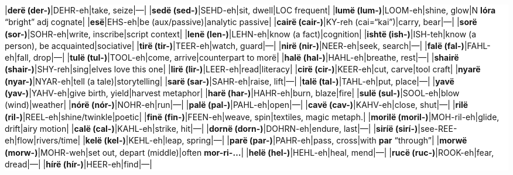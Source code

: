 |**derë (der-)**|DEHR-eh|take, seize|—|
|**sedë (sed-)**|SEHD-eh|sit, dwell|LOC frequent|
|**lumë (lum-)**|LOOM-eh|shine, glow|N **lóra** “bright” adj cognate|
|**esë**|EHS-eh|be (aux/passive)|analytic passive|
|**cairë (cair-)**|KY-reh (cai=“kai”)|carry, bear|—|
|**sorë (sor-)**|SOHR-eh|write, inscribe|script context|
|**lenë (len-)**|LEHN-eh|know (a fact)|cognition|
|**ishtë (ish-)**|ISH-teh|know (a person), be acquainted|sociative|
|**tirë (tir-)**|TEER-eh|watch, guard|—|
|**nirë (nir-)**|NEER-eh|seek, search|—|
|**falë (fal-)**|FAHL-eh|fall, drop|—|
|**tulë (tul-)**|TOOL-eh|come, arrive|counterpart to morë|
|**halë (hal-)**|HAHL-eh|breathe, rest|—|
|**shairë (shair-)**|SHY-reh|sing|elves love this one|
|**lirë (lir-)**|LEER-eh|read|literacy|
|**cirë (cir-)**|KEER-eh|cut, carve|tool craft|
|**nyarë (nyar-)**|NYAR-eh|tell (a tale)|storytelling|
|**sarë (sar-)**|SAHR-eh|raise, lift|—|
|**talë (tal-)**|TAHL-eh|put, place|—|
|**yavë (yav-)**|YAHV-eh|give birth, yield|harvest metaphor|
|**harë (har-)**|HAHR-eh|burn, blaze|fire|
|**sulë (sul-)**|SOOL-eh|blow (wind)|weather|
|**nórë (nór-)**|NOHR-eh|run|—|
|**palë (pal-)**|PAHL-eh|open|—|
|**cavë (cav-)**|KAHV-eh|close, shut|—|
|**rilë (ril-)**|REEL-eh|shine/twinkle|poetic|
|**finë (fin-)**|FEEN-eh|weave, spin|textiles, magic metaph.|
|**morilë (moril-)**|MOH-ril-eh|glide, drift|airy motion|
|**calë (cal-)**|KAHL-eh|strike, hit|—|
|**dornë (dorn-)**|DOHRN-eh|endure, last|—|
|**siríë (sirí-)**|see-REE-eh|flow|rivers/time|
|**kelë (kel-)**|KEHL-eh|leap, spring|—|
|**parë (par-)**|PAHR-eh|pass, cross|with **par** “through”|
|**morwë (morw-)**|MOHR-weh|set out, depart (middle)|often **mor-ri-…**|
|**helë (hel-)**|HEHL-eh|heal, mend|—|
|**rucë (ruc-)**|ROOK-eh|fear, dread|—|
|**hírë (hír-)**|HEER-eh|find|—|